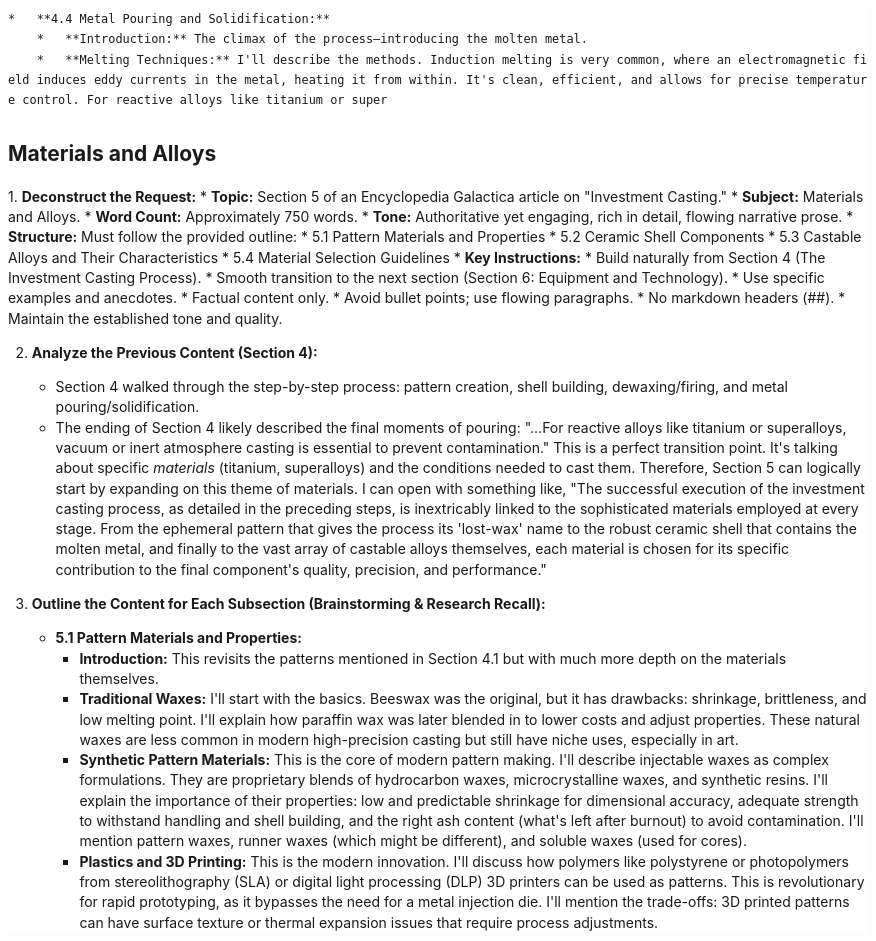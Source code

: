     *   **4.4 Metal Pouring and Solidification:**
        *   **Introduction:** The climax of the process—introducing the molten metal.
        *   **Melting Techniques:** I'll describe the methods. Induction melting is very common, where an electromagnetic field induces eddy currents in the metal, heating it from within. It's clean, efficient, and allows for precise temperature control. For reactive alloys like titanium or super

## Materials and Alloys

<think>1.  **Deconstruct the Request:**
    *   **Topic:** Section 5 of an Encyclopedia Galactica article on "Investment Casting."
    *   **Subject:** Materials and Alloys.
    *   **Word Count:** Approximately 750 words.
    *   **Tone:** Authoritative yet engaging, rich in detail, flowing narrative prose.
    *   **Structure:** Must follow the provided outline:
        *   5.1 Pattern Materials and Properties
        *   5.2 Ceramic Shell Components
        *   5.3 Castable Alloys and Their Characteristics
        *   5.4 Material Selection Guidelines
    *   **Key Instructions:**
        *   Build naturally from Section 4 (The Investment Casting Process).
        *   Smooth transition to the next section (Section 6: Equipment and Technology).
        *   Use specific examples and anecdotes.
        *   Factual content only.
        *   Avoid bullet points; use flowing paragraphs.
        *   No markdown headers (##).
        *   Maintain the established tone and quality.

2.  **Analyze the Previous Content (Section 4):**
    *   Section 4 walked through the step-by-step process: pattern creation, shell building, dewaxing/firing, and metal pouring/solidification.
    *   The ending of Section 4 likely described the final moments of pouring: "...For reactive alloys like titanium or superalloys, vacuum or inert atmosphere casting is essential to prevent contamination." This is a perfect transition point. It's talking about specific *materials* (titanium, superalloys) and the conditions needed to cast them. Therefore, Section 5 can logically start by expanding on this theme of materials. I can open with something like, "The successful execution of the investment casting process, as detailed in the preceding steps, is inextricably linked to the sophisticated materials employed at every stage. From the ephemeral pattern that gives the process its 'lost-wax' name to the robust ceramic shell that contains the molten metal, and finally to the vast array of castable alloys themselves, each material is chosen for its specific contribution to the final component's quality, precision, and performance."

3.  **Outline the Content for Each Subsection (Brainstorming & Research Recall):**

    *   **5.1 Pattern Materials and Properties:**
        *   **Introduction:** This revisits the patterns mentioned in Section 4.1 but with much more depth on the materials themselves.
        *   **Traditional Waxes:** I'll start with the basics. Beeswax was the original, but it has drawbacks: shrinkage, brittleness, and low melting point. I'll explain how paraffin wax was later blended in to lower costs and adjust properties. These natural waxes are less common in modern high-precision casting but still have niche uses, especially in art.
        *   **Synthetic Pattern Materials:** This is the core of modern pattern making. I'll describe injectable waxes as complex formulations. They are proprietary blends of hydrocarbon waxes, microcrystalline waxes, and synthetic resins. I'll explain the importance of their properties: low and predictable shrinkage for dimensional accuracy, adequate strength to withstand handling and shell building, and the right ash content (what's left after burnout) to avoid contamination. I'll mention pattern waxes, runner waxes (which might be different), and soluble waxes (used for cores).
        *   **Plastics and 3D Printing:** This is the modern innovation. I'll discuss how polymers like polystyrene or photopolymers from stereolithography (SLA) or digital light processing (DLP) 3D printers can be used as patterns. This is revolutionary for rapid prototyping, as it bypasses the need for a metal injection die. I'll mention the trade-offs: 3D printed patterns can have surface texture or thermal expansion issues that require process adjustments.

